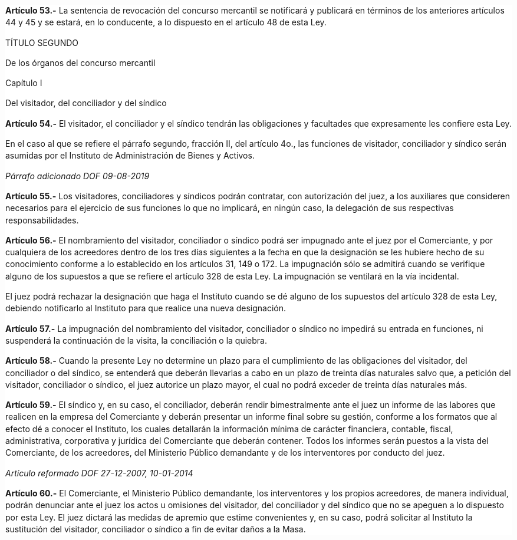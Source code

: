 **Artículo 53.-** La sentencia de revocación del concurso mercantil se notificará y publicará en términos de los anteriores artículos 44 y 45 y se estará, en lo conducente, a lo dispuesto en el artículo 48 de esta Ley.

TÍTULO SEGUNDO

De los órganos del concurso mercantil

Capítulo I

Del visitador, del conciliador y del síndico

**Artículo 54.-** El visitador, el conciliador y el síndico tendrán las obligaciones y facultades que expresamente les confiere esta Ley.

En el caso al que se refiere el párrafo segundo, fracción II, del artículo 4o., las funciones de visitador, conciliador y síndico serán asumidas por el Instituto de Administración de Bienes y Activos.

*Párrafo adicionado DOF 09-08-2019*

**Artículo 55.-** Los visitadores, conciliadores y síndicos podrán contratar, con autorización del juez, a los auxiliares que consideren necesarios para el ejercicio de sus funciones lo que no implicará, en ningún caso, la delegación de sus respectivas responsabilidades.

**Artículo 56.-** El nombramiento del visitador, conciliador o síndico podrá ser impugnado ante el juez por el Comerciante, y por cualquiera de los acreedores dentro de los tres días siguientes a la fecha en que la designación se les hubiere hecho de su conocimiento conforme a lo establecido en los artículos 31, 149 o 172. La impugnación sólo se admitirá cuando se verifique alguno de los supuestos a que se refiere el artículo 328 de esta Ley. La impugnación se ventilará en la vía incidental.

El juez podrá rechazar la designación que haga el Instituto cuando se dé alguno de los supuestos del artículo 328 de esta Ley, debiendo notificarlo al Instituto para que realice una nueva designación.

**Artículo 57.-** La impugnación del nombramiento del visitador, conciliador o síndico no impedirá su entrada en funciones, ni suspenderá la continuación de la visita, la conciliación o la quiebra.

**Artículo 58.-** Cuando la presente Ley no determine un plazo para el cumplimiento de las obligaciones del visitador, del conciliador o del síndico, se entenderá que deberán llevarlas a cabo en un plazo de treinta días naturales salvo que, a petición del visitador, conciliador o síndico, el juez autorice un plazo mayor, el cual no podrá exceder de treinta días naturales más.

**Artículo 59.-** El síndico y, en su caso, el conciliador, deberán rendir bimestralmente ante el juez un informe de las labores que realicen en la empresa del Comerciante y deberán presentar un informe final sobre su gestión, conforme a los formatos que al efecto dé a conocer el Instituto, los cuales detallarán la información mínima de carácter financiera, contable, fiscal, administrativa, corporativa y jurídica del Comerciante que deberán contener. Todos los informes serán puestos a la vista del Comerciante, de los acreedores, del Ministerio Público demandante y de los interventores por conducto del juez.

*Artículo reformado DOF 27-12-2007, 10-01-2014*

**Artículo 60.-** El Comerciante, el Ministerio Público demandante, los interventores y los propios acreedores, de manera individual, podrán denunciar ante el juez los actos u omisiones del visitador, del conciliador y del síndico que no se apeguen a lo dispuesto por esta Ley. El juez dictará las medidas de apremio que estime convenientes y, en su caso, podrá solicitar al Instituto la sustitución del visitador, conciliador o síndico a fin de evitar daños a la Masa.
